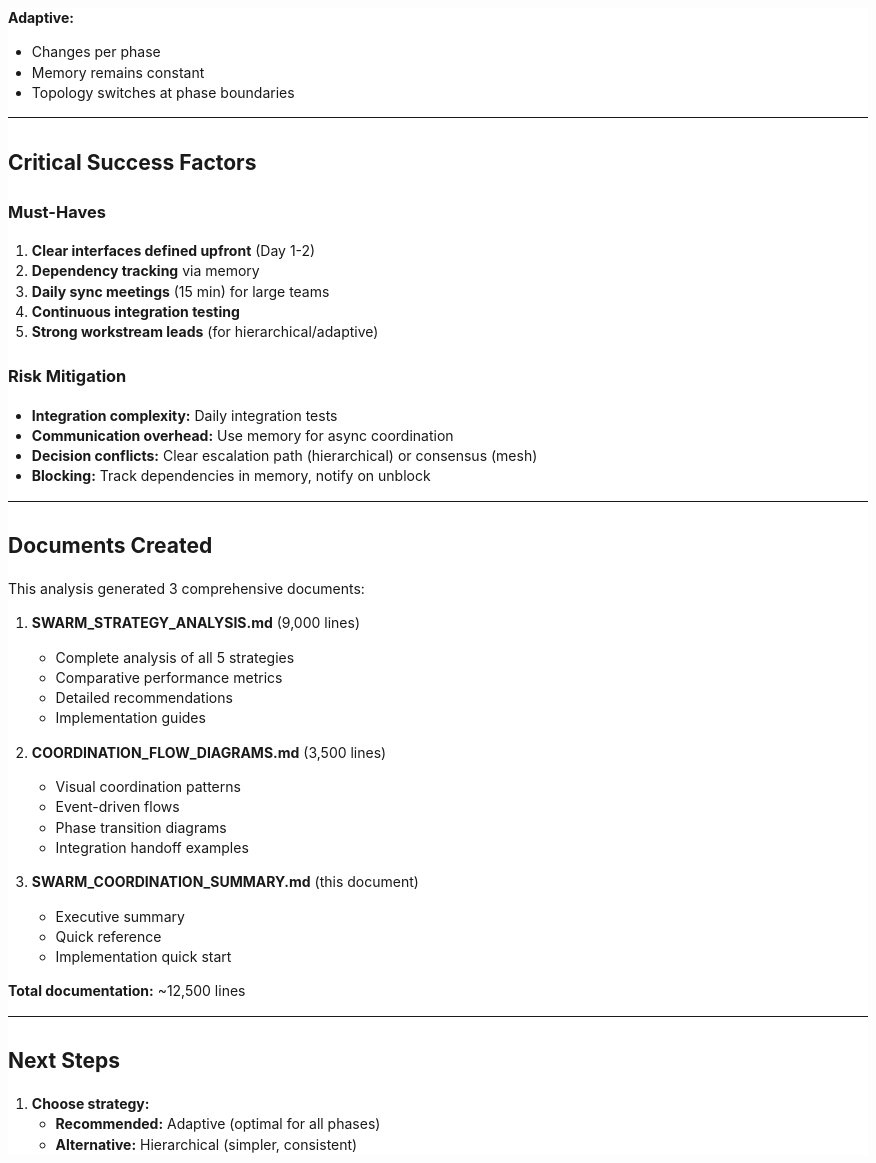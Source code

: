 **Adaptive:**
- Changes per phase
- Memory remains constant
- Topology switches at phase boundaries

---

## Critical Success Factors

### Must-Haves
1. **Clear interfaces defined upfront** (Day 1-2)
2. **Dependency tracking** via memory
3. **Daily sync meetings** (15 min) for large teams
4. **Continuous integration testing**
5. **Strong workstream leads** (for hierarchical/adaptive)

### Risk Mitigation
- **Integration complexity:** Daily integration tests
- **Communication overhead:** Use memory for async coordination
- **Decision conflicts:** Clear escalation path (hierarchical) or consensus (mesh)
- **Blocking:** Track dependencies in memory, notify on unblock

---

## Documents Created

This analysis generated 3 comprehensive documents:

1. **SWARM_STRATEGY_ANALYSIS.md** (9,000 lines)
   - Complete analysis of all 5 strategies
   - Comparative performance metrics
   - Detailed recommendations
   - Implementation guides

2. **COORDINATION_FLOW_DIAGRAMS.md** (3,500 lines)
   - Visual coordination patterns
   - Event-driven flows
   - Phase transition diagrams
   - Integration handoff examples

3. **SWARM_COORDINATION_SUMMARY.md** (this document)
   - Executive summary
   - Quick reference
   - Implementation quick start

**Total documentation:** ~12,500 lines

---

## Next Steps

1. **Choose strategy:**
   - **Recommended:** Adaptive (optimal for all phases)
   - **Alternative:** Hierarchical (simpler, consistent)
